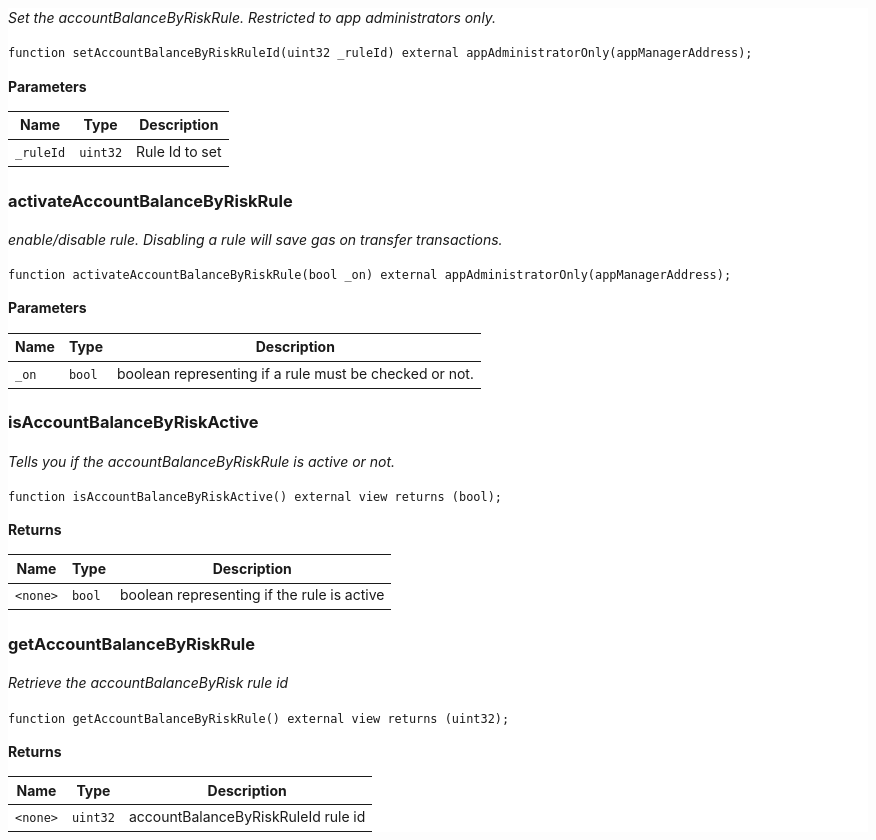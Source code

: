 *Set the accountBalanceByRiskRule. Restricted to app administrators only.*


```solidity
function setAccountBalanceByRiskRuleId(uint32 _ruleId) external appAdministratorOnly(appManagerAddress);
```
**Parameters**

|Name|Type|Description|
|----|----|-----------|
|`_ruleId`|`uint32`|Rule Id to set|


### activateAccountBalanceByRiskRule

*enable/disable rule. Disabling a rule will save gas on transfer transactions.*


```solidity
function activateAccountBalanceByRiskRule(bool _on) external appAdministratorOnly(appManagerAddress);
```
**Parameters**

|Name|Type|Description|
|----|----|-----------|
|`_on`|`bool`|boolean representing if a rule must be checked or not.|


### isAccountBalanceByRiskActive

*Tells you if the accountBalanceByRiskRule is active or not.*


```solidity
function isAccountBalanceByRiskActive() external view returns (bool);
```
**Returns**

|Name|Type|Description|
|----|----|-----------|
|`<none>`|`bool`|boolean representing if the rule is active|


### getAccountBalanceByRiskRule

*Retrieve the accountBalanceByRisk rule id*


```solidity
function getAccountBalanceByRiskRule() external view returns (uint32);
```
**Returns**

|Name|Type|Description|
|----|----|-----------|
|`<none>`|`uint32`|accountBalanceByRiskRuleId rule id|
